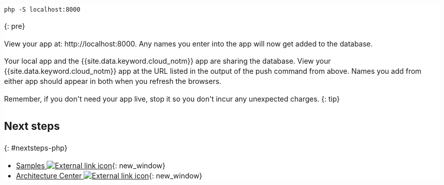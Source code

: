   ```
  php -S localhost:8000
  ```
  {: pre}

View your app at: http://localhost:8000. Any names you enter into the app will now get added to the database.

Your local app and  the {{site.data.keyword.cloud_notm}} app are sharing the database.  View your {{site.data.keyword.cloud_notm}} app at the URL listed in the output of the push command from above.  Names you add from either app should appear in both when you refresh the browsers.

Remember, if you don't need your app live, stop it so you don't incur any unexpected charges.
{: tip}  

## Next steps
{: #nextsteps-php}

* [Samples ![External link icon](../../icons/launch-glyph.svg "External link icon")](https://ibm-cloud.github.io){: new_window}
* [Architecture Center ![External link icon](../../icons/launch-glyph.svg "External link icon")](https://www.ibm.com/cloud/architecture/architectures){: new_window}


